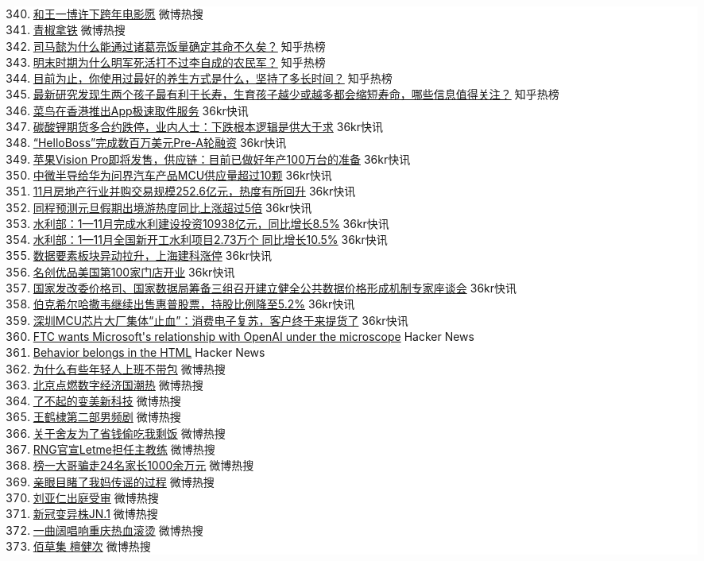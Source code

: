 340. [和王一博许下跨年电影愿](https://s.weibo.com/weibo?q=%23%E5%92%8C%E7%8E%8B%E4%B8%80%E5%8D%9A%E8%AE%B8%E4%B8%8B%E8%B7%A8%E5%B9%B4%E7%94%B5%E5%BD%B1%E6%84%BF%23&Refer=top) 微博热搜
341. [青椒拿铁](https://s.weibo.com/weibo?q=%23%E9%9D%92%E6%A4%92%E6%8B%BF%E9%93%81%23&Refer=top) 微博热搜
342. [司马懿为什么能通过诸葛亮饭量确定其命不久矣？](https://www.zhihu.com/question/312876391) 知乎热榜
343. [明末时期为什么明军死活打不过李自成的农民军？](https://www.zhihu.com/question/270151632) 知乎热榜
344. [目前为止，你使用过最好的养生方式是什么，坚持了多长时间？](https://www.zhihu.com/question/631297962) 知乎热榜
345. [最新研究发现生两个孩子最有利于长寿，生育孩子越少或越多都会缩短寿命，哪些信息值得关注？](https://www.zhihu.com/question/634437818) 知乎热榜
346. [菜鸟在香港推出App极速取件服务](https://www.36kr.com/newsflashes/2557139049782145) 36kr快讯
347. [碳酸锂期货多合约跌停，业内人士：下跌根本逻辑是供大于求](https://www.36kr.com/newsflashes/2557140788894337) 36kr快讯
348. [“HelloBoss”完成数百万美元Pre-A轮融资](https://www.36kr.com/newsflashes/2557132450749059) 36kr快讯
349. [苹果Vision Pro即将发售，供应链：目前已做好年产100万台的准备](https://www.36kr.com/newsflashes/2557145779411590) 36kr快讯
350. [中微半导给华为问界汽车产品MCU供应量超过10颗](https://www.36kr.com/newsflashes/2557148076104579) 36kr快讯
351. [11月房地产行业并购交易规模252.6亿元，热度有所回升](https://www.36kr.com/newsflashes/2557149936491400) 36kr快讯
352. [同程预测元旦假期出境游热度同比上涨超过5倍](https://www.36kr.com/newsflashes/2557146608687748) 36kr快讯
353. [水利部：1—11月完成水利建设投资10938亿元，同比增长8.5%](https://www.36kr.com/newsflashes/2557156907342721) 36kr快讯
354. [水利部：1—11月全国新开工水利项目2.73万个 同比增长10.5%](https://www.36kr.com/newsflashes/2557164713138824) 36kr快讯
355. [数据要素板块异动拉升，上海建科涨停](https://www.36kr.com/newsflashes/2557167456344707) 36kr快讯
356. [名创优品美国第100家门店开业](https://www.36kr.com/newsflashes/2557169306033031) 36kr快讯
357. [国家发改委价格司、国家数据局筹备三组召开建立健全公共数据价格形成机制专家座谈会](https://www.36kr.com/newsflashes/2557173272763012) 36kr快讯
358. [伯克希尔哈撒韦继续出售惠普股票，持股比例降至5.2%](https://www.36kr.com/newsflashes/2557175005240193) 36kr快讯
359. [深圳MCU芯片大厂集体“止血”：消费电子复苏，客户终于来提货了](https://www.36kr.com/newsflashes/2557182099380872) 36kr快讯
360. [FTC wants Microsoft's relationship with OpenAI under the microscope](https://www.theregister.com/2023/12/11/microsoft_openai_investment_ftc/) Hacker News
361. [Behavior belongs in the HTML](https://unplannedobsolescence.com/blog/behavior-belongs-in-html/) Hacker News
362. [为什么有些年轻人上班不带包](https://s.weibo.com/weibo?q=%23%E4%B8%BA%E4%BB%80%E4%B9%88%E6%9C%89%E4%BA%9B%E5%B9%B4%E8%BD%BB%E4%BA%BA%E4%B8%8A%E7%8F%AD%E4%B8%8D%E5%B8%A6%E5%8C%85%23&Refer=top) 微博热搜
363. [北京点燃数字经济国潮热](https://s.weibo.com/weibo?q=%23%E5%8C%97%E4%BA%AC%E7%82%B9%E7%87%83%E6%95%B0%E5%AD%97%E7%BB%8F%E6%B5%8E%E5%9B%BD%E6%BD%AE%E7%83%AD%23&Refer=top) 微博热搜
364. [了不起的变美新科技](https://s.weibo.com/weibo?q=%23%E4%BA%86%E4%B8%8D%E8%B5%B7%E7%9A%84%E5%8F%98%E7%BE%8E%E6%96%B0%E7%A7%91%E6%8A%80%23&Refer=top) 微博热搜
365. [王鹤棣第二部男频剧](https://s.weibo.com/weibo?q=%23%E7%8E%8B%E9%B9%A4%E6%A3%A3%E7%AC%AC%E4%BA%8C%E9%83%A8%E7%94%B7%E9%A2%91%E5%89%A7%23&Refer=top) 微博热搜
366. [关于舍友为了省钱偷吃我剩饭](https://s.weibo.com/weibo?q=%23%E5%85%B3%E4%BA%8E%E8%88%8D%E5%8F%8B%E4%B8%BA%E4%BA%86%E7%9C%81%E9%92%B1%E5%81%B7%E5%90%83%E6%88%91%E5%89%A9%E9%A5%AD%23&Refer=top) 微博热搜
367. [RNG官宣Letme担任主教练](https://s.weibo.com/weibo?q=%23RNG%E5%AE%98%E5%AE%A3Letme%E6%8B%85%E4%BB%BB%E4%B8%BB%E6%95%99%E7%BB%83%23&Refer=top) 微博热搜
368. [榜一大哥骗走24名家长1000余万元](https://s.weibo.com/weibo?q=%23%E6%A6%9C%E4%B8%80%E5%A4%A7%E5%93%A5%E9%AA%97%E8%B5%B024%E5%90%8D%E5%AE%B6%E9%95%BF1000%E4%BD%99%E4%B8%87%E5%85%83%23&Refer=top) 微博热搜
369. [亲眼目睹了我妈传谣的过程](https://s.weibo.com/weibo?q=%23%E4%BA%B2%E7%9C%BC%E7%9B%AE%E7%9D%B9%E4%BA%86%E6%88%91%E5%A6%88%E4%BC%A0%E8%B0%A3%E7%9A%84%E8%BF%87%E7%A8%8B%23&Refer=top) 微博热搜
370. [刘亚仁出庭受审](https://s.weibo.com/weibo?q=%23%E5%88%98%E4%BA%9A%E4%BB%81%E5%87%BA%E5%BA%AD%E5%8F%97%E5%AE%A1%23&Refer=top) 微博热搜
371. [新冠变异株JN.1](https://s.weibo.com/weibo?q=%23%E6%96%B0%E5%86%A0%E5%8F%98%E5%BC%82%E6%A0%AAJN.1%23&Refer=top) 微博热搜
372. [一曲阔唱响重庆热血滚烫](https://s.weibo.com/weibo?q=%23%E4%B8%80%E6%9B%B2%E9%98%94%E5%94%B1%E5%93%8D%E9%87%8D%E5%BA%86%E7%83%AD%E8%A1%80%E6%BB%9A%E7%83%AB%23&Refer=top) 微博热搜
373. [佰草集 檀健次](https://s.weibo.com/weibo?q=%23%E4%BD%B0%E8%8D%89%E9%9B%86+%E6%AA%80%E5%81%A5%E6%AC%A1%23&Refer=top) 微博热搜

